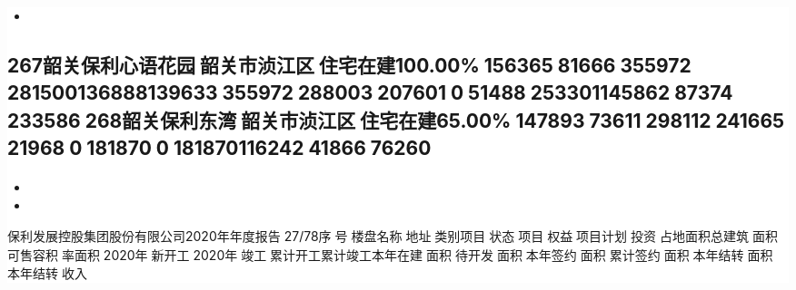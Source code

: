 -
267韶关保利心语花园
韶关市浈江区
住宅在建100.00%
156365
81666
355972
281500136888139633
355972
288003
207601
0
51488
253301145862
87374
233586
268韶关保利东湾
韶关市浈江区
住宅在建65.00%
147893
73611
298112
241665
21968
0
181870
0
181870116242
41866
76260
-
-
-
保利发展控股集团股份有限公司2020年年度报告
27/78序
号
楼盘名称
地址
类别项目
状态
项目
权益
项目计划
投资
占地面积总建筑
面积
可售容积
率面积
2020年
新开工
2020年
竣工
累计开工累计竣工本年在建
面积
待开发
面积
本年签约
面积
累计签约
面积
本年结转
面积
本年结转
收入